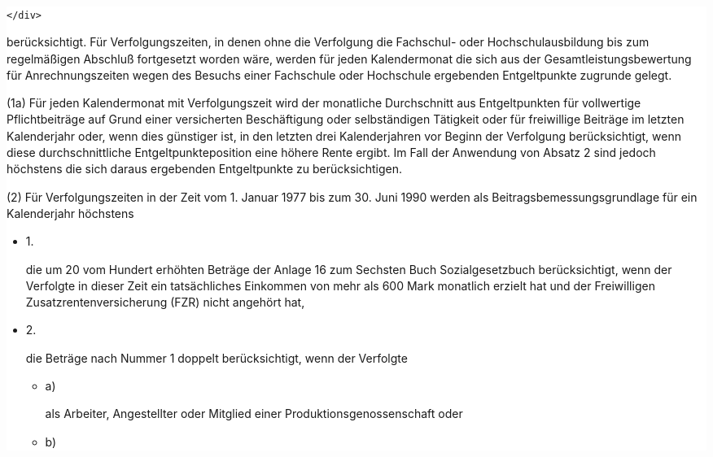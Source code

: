     </div>

berücksichtigt. Für Verfolgungszeiten, in denen ohne die Verfolgung die
Fachschul- oder Hochschulausbildung bis zum regelmäßigen Abschluß
fortgesetzt worden wäre, werden für jeden Kalendermonat die sich aus der
Gesamtleistungsbewertung für Anrechnungszeiten wegen des Besuchs einer
Fachschule oder Hochschule ergebenden Entgeltpunkte zugrunde gelegt.

</div>

<div class="jurAbsatz">

(1a) Für jeden Kalendermonat mit Verfolgungszeit wird der monatliche
Durchschnitt aus Entgeltpunkten für vollwertige Pflichtbeiträge auf
Grund einer versicherten Beschäftigung oder selbständigen Tätigkeit oder
für freiwillige Beiträge im letzten Kalenderjahr oder, wenn dies
günstiger ist, in den letzten drei Kalenderjahren vor Beginn der
Verfolgung berücksichtigt, wenn diese durchschnittliche
Entgeltpunkteposition eine höhere Rente ergibt. Im Fall der Anwendung
von Absatz 2 sind jedoch höchstens die sich daraus ergebenden
Entgeltpunkte zu berücksichtigen.

</div>

<div class="jurAbsatz">

(2) Für Verfolgungszeiten in der Zeit vom 1. Januar 1977 bis zum 30.
Juni 1990 werden als Beitragsbemessungsgrundlage für ein Kalenderjahr
höchstens

  - 1\.
    
    <div style="">
    
    die um 20 vom Hundert erhöhten Beträge der Anlage 16 zum Sechsten
    Buch Sozialgesetzbuch berücksichtigt, wenn der Verfolgte in dieser
    Zeit ein tatsächliches Einkommen von mehr als 600 Mark monatlich
    erzielt hat und der Freiwilligen Zusatzrentenversicherung (FZR)
    nicht angehört hat,
    
    </div>

  - 2\.
    
    <div style="">
    
    die Beträge nach Nummer 1 doppelt berücksichtigt, wenn der Verfolgte
    
      - a)
        
        <div style="">
        
        als Arbeiter, Angestellter oder Mitglied einer
        Produktionsgenossenschaft oder
        
        </div>
    
      - b)
        
        <div style="">
        